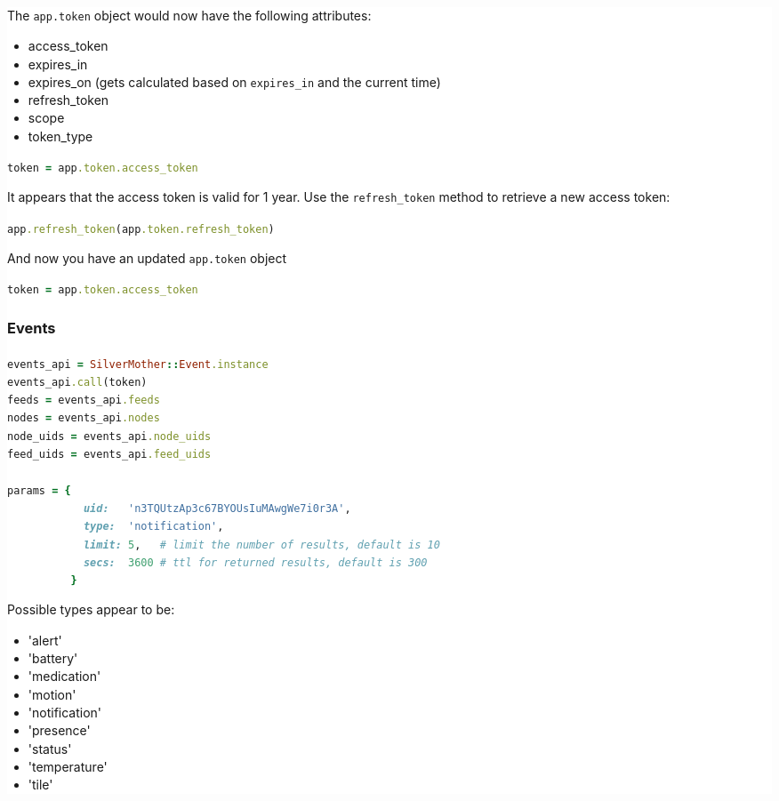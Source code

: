 The `app.token` object would now have the following attributes:

 * access_token
 * expires_in
 * expires_on (gets calculated based on `expires_in` and the current time)
 * refresh_token
 * scope
 * token_type


```ruby
token = app.token.access_token
```

It appears that the access token is valid for 1 year. Use the `refresh_token` method to retrieve a new access token:

```ruby
app.refresh_token(app.token.refresh_token)
```

And now you have an updated `app.token` object

```ruby
token = app.token.access_token
```

### Events

```ruby
events_api = SilverMother::Event.instance
events_api.call(token)
feeds = events_api.feeds
nodes = events_api.nodes
node_uids = events_api.node_uids
feed_uids = events_api.feed_uids

params = {
            uid:   'n3TQUtzAp3c67BYOUsIuMAwgWe7i0r3A',
            type:  'notification',
            limit: 5,   # limit the number of results, default is 10
            secs:  3600 # ttl for returned results, default is 300
          }
```

Possible types appear to be:

 * 'alert'
 * 'battery'
 * 'medication'
 * 'motion'
 * 'notification'
 * 'presence'
 * 'status'
 * 'temperature'
 * 'tile'
